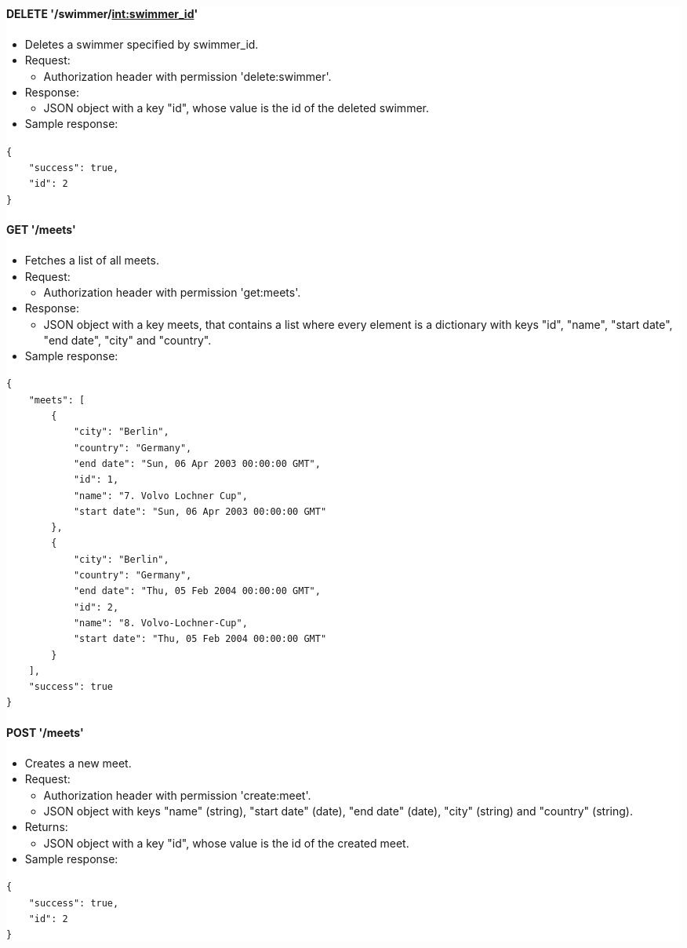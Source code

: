 ```
```

#### DELETE '/swimmer/<int:swimmer_id>'
- Deletes a swimmer specified by swimmer_id.
- Request: 
    - Authorization header with permission 'delete:swimmer'.
- Response: 
    - JSON object with a key "id", whose value is the id of the deleted swimmer.
- Sample response:
```
{
    "success": true,
    "id": 2
}
```

#### GET '/meets'
- Fetches a list of all meets.
- Request: 
    - Authorization header with permission 'get:meets'.
- Response: 
    - JSON object with a key meets, that contains a list where every element is a dictionary with keys "id", "name", "start date", "end date", "city" and "country".
- Sample response:
```
{
    "meets": [
        {
            "city": "Berlin",
            "country": "Germany",
            "end date": "Sun, 06 Apr 2003 00:00:00 GMT",
            "id": 1,
            "name": "7. Volvo Lochner Cup",
            "start date": "Sun, 06 Apr 2003 00:00:00 GMT"
        },
        {
            "city": "Berlin",
            "country": "Germany",
            "end date": "Thu, 05 Feb 2004 00:00:00 GMT",
            "id": 2,
            "name": "8. Volvo-Lochner-Cup",
            "start date": "Thu, 05 Feb 2004 00:00:00 GMT"
        }
    ],
    "success": true
}
```

#### POST '/meets'
- Creates a new meet.
- Request: 
    - Authorization header with permission 'create:meet'. 
    - JSON object with keys "name" (string), "start date" (date), "end date" (date), "city" (string) and "country" (string).
- Returns: 
    - JSON object with a key "id", whose value is the id of the created meet.
- Sample response:
```
{
    "success": true,
    "id": 2
}
```
